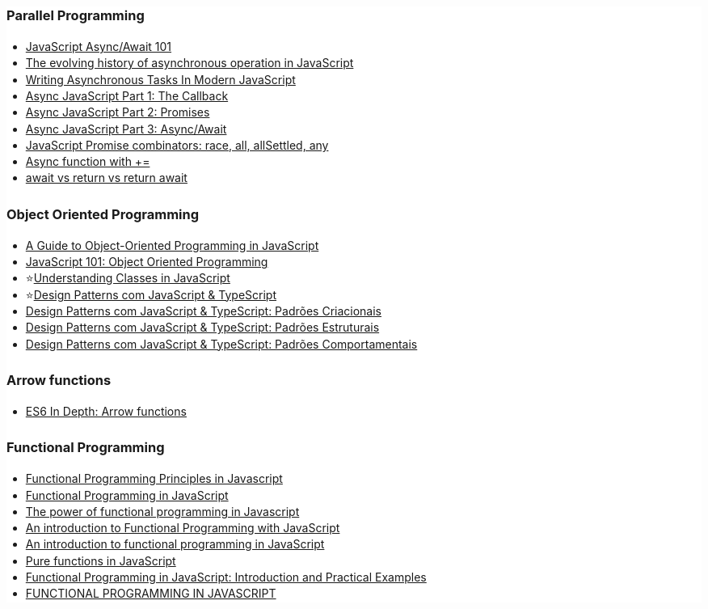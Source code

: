 ### Parallel Programming
- [JavaScript Async/Await 101](https://hakaselogs.me/2017-08-12/javascript-async/await-101/)
- [The evolving history of asynchronous operation in JavaScript](https://www.pixelstech.net/article/1573308283-The-evolving-history-of-asynchronous-operation-in-JavaScript)
- [Writing Asynchronous Tasks In Modern JavaScript](https://www.smashingmagazine.com/2019/10/asynchronous-tasks-modern-javascript/)
- [Async JavaScript Part 1: The Callback](https://www.codespot.org/async-javascript-part-1-the-callback/)
- [Async JavaScript Part 2: Promises](https://www.codespot.org/async-javascript-part-2-promises/)
- [Async JavaScript Part 3: Async/Await](https://www.codespot.org/async-javascript-part-3-async-await/)
- [JavaScript Promise combinators: race, all, allSettled, any](https://www.wisdomgeek.com/development/web-development/javascript/javascript-promises-combinators-race-all-allsettled-any/)
- [Async function with +=](https://stackoverflow.com/questions/59802441/async-function-with)
- [await vs return vs return await](https://jakearchibald.com/2017/await-vs-return-vs-return-await/)

### Object Oriented Programming
- [A Guide to Object-Oriented Programming in JavaScript](https://medium.com/better-programming/object-oriented-programming-in-javascript-b3bda28d3e81)
- [JavaScript 101: Object Oriented Programming](https://www.codespot.org/javascript-101-object-oriented-programming/)
- :star:[Understanding Classes in JavaScript](https://www.digitalocean.com/community/tutorials/understanding-classes-in-javascript)
- :star:[Design Patterns com JavaScript & TypeScript](https://imasters.com.br/devsecops/design-patterns-com-javascript-typescript)
- [Design Patterns com JavaScript & TypeScript: Padrões Criacionais](https://imasters.com.br/javascript/design-patterns-com-javascript-typescript-padroes-criacionais)
- [Design Patterns com JavaScript & TypeScript: Padrões Estruturais](https://imasters.com.br/javascript/design-patterns-com-javascript-typescript-padroes-estruturais)
- [Design Patterns com JavaScript & TypeScript: Padrões Comportamentais](https://imasters.com.br/javascript/design-patterns-com-javascript-typescript-padroes-comportamentais)



### Arrow functions
- [ES6 In Depth: Arrow functions](https://hacks.mozilla.org/2015/06/es6-in-depth-arrow-functions/)

### Functional Programming
- [Functional Programming Principles in Javascript](https://www.freecodecamp.org/news/functional-programming-principles-in-javascript-1b8fc6c3563f/)
- [Functional Programming in JavaScript](https://codeburst.io/functional-programming-in-javascript-e57e7e28c0e5)
- [The power of functional programming in Javascript](https://itnext.io/the-power-of-functional-programming-in-javascript-cc9797a42b60)
- [An introduction to Functional Programming with JavaScript](https://flaviocopes.com/javascript-functional-programming/)
- [An introduction to functional programming in JavaScript](https://opensource.com/article/17/6/functional-javascript)
- [Pure functions in JavaScript](http://willtaylor.blog/javascript-pure-functions/)
- [Functional Programming in JavaScript: Introduction and Practical Examples](https://medium.com/better-programming/functional-programming-in-javascript-introduction-and-practical-examples-d268e44395b2)
- [FUNCTIONAL PROGRAMMING IN JAVASCRIPT](https://softwarebrothers.co/blog/functional-programming-in-javascript/)
